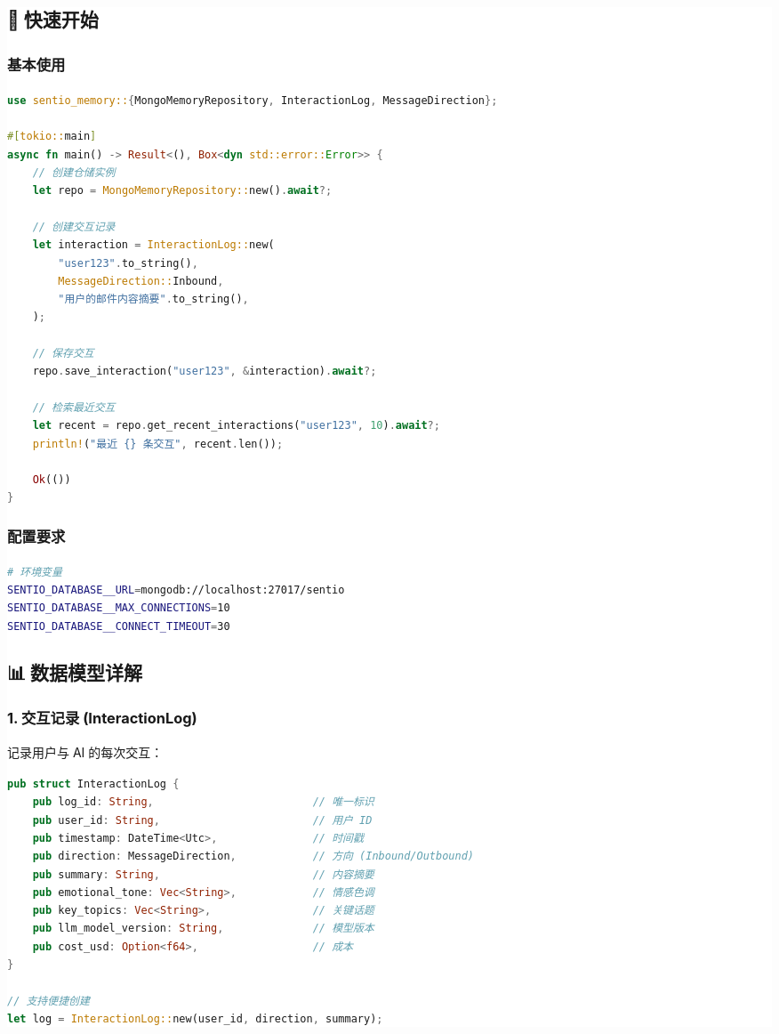 ## 🚀 快速开始

### 基本使用

```rust
use sentio_memory::{MongoMemoryRepository, InteractionLog, MessageDirection};

#[tokio::main]
async fn main() -> Result<(), Box<dyn std::error::Error>> {
    // 创建仓储实例
    let repo = MongoMemoryRepository::new().await?;
    
    // 创建交互记录
    let interaction = InteractionLog::new(
        "user123".to_string(),
        MessageDirection::Inbound,
        "用户的邮件内容摘要".to_string(),
    );
    
    // 保存交互
    repo.save_interaction("user123", &interaction).await?;
    
    // 检索最近交互
    let recent = repo.get_recent_interactions("user123", 10).await?;
    println!("最近 {} 条交互", recent.len());
    
    Ok(())
}
```

### 配置要求

```bash
# 环境变量
SENTIO_DATABASE__URL=mongodb://localhost:27017/sentio
SENTIO_DATABASE__MAX_CONNECTIONS=10
SENTIO_DATABASE__CONNECT_TIMEOUT=30
```

## 📊 数据模型详解

### 1. 交互记录 (InteractionLog)

记录用户与 AI 的每次交互：

```rust
pub struct InteractionLog {
    pub log_id: String,                         // 唯一标识
    pub user_id: String,                        // 用户 ID
    pub timestamp: DateTime<Utc>,               // 时间戳
    pub direction: MessageDirection,            // 方向 (Inbound/Outbound)
    pub summary: String,                        // 内容摘要
    pub emotional_tone: Vec<String>,            // 情感色调
    pub key_topics: Vec<String>,                // 关键话题
    pub llm_model_version: String,              // 模型版本
    pub cost_usd: Option<f64>,                  // 成本
}

// 支持便捷创建
let log = InteractionLog::new(user_id, direction, summary);
```
